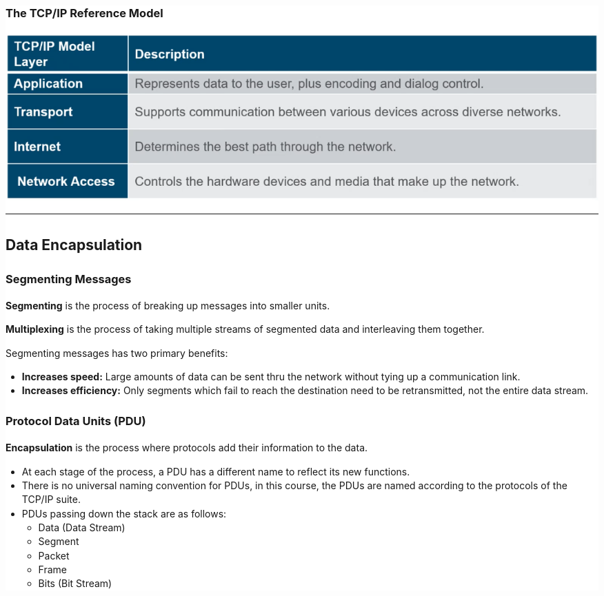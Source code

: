 ### The TCP/IP Reference Model

![The TCP/IP Reference Model](./images/tcpipreferencemodel.png)

---

## Data Encapsulation

### Segmenting Messages

**Segmenting** is the process of breaking up messages into smaller units.

**Multiplexing** is the process of taking multiple streams of segmented data and interleaving them together.

Segmenting messages has two primary benefits:

- **Increases speed:** Large amounts of data can be sent thru the network without tying up a communication link.
- **Increases efficiency:** Only segments which fail to reach the destination need to be retransmitted, not the entire data stream.

### Protocol Data Units (PDU)

**Encapsulation** is the process where protocols add their information to the data.

- At each stage of the process, a PDU has a different name to reflect its new functions.
- There is no universal naming convention for PDUs, in this course, the PDUs are named according to the protocols of the TCP/IP suite.
- PDUs passing down the stack are as follows:
  - Data (Data Stream)
  - Segment
  - Packet
  - Frame
  - Bits (Bit Stream)
